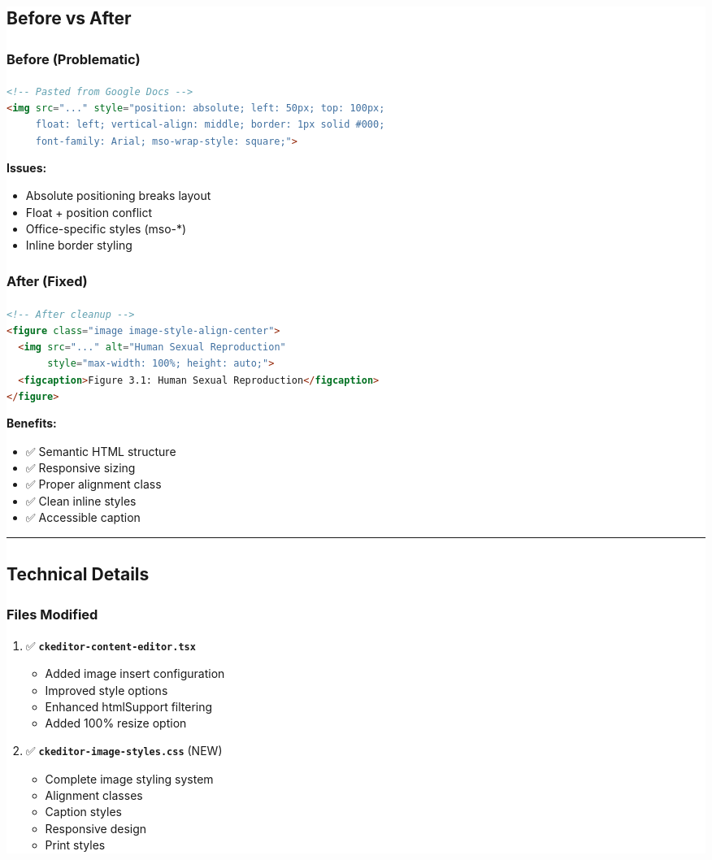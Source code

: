 
## Before vs After

### Before (Problematic)

```html
<!-- Pasted from Google Docs -->
<img src="..." style="position: absolute; left: 50px; top: 100px; 
     float: left; vertical-align: middle; border: 1px solid #000; 
     font-family: Arial; mso-wrap-style: square;">
```

**Issues:**
- Absolute positioning breaks layout
- Float + position conflict
- Office-specific styles (mso-*)
- Inline border styling

### After (Fixed)

```html
<!-- After cleanup -->
<figure class="image image-style-align-center">
  <img src="..." alt="Human Sexual Reproduction" 
       style="max-width: 100%; height: auto;">
  <figcaption>Figure 3.1: Human Sexual Reproduction</figcaption>
</figure>
```

**Benefits:**
- ✅ Semantic HTML structure
- ✅ Responsive sizing
- ✅ Proper alignment class
- ✅ Clean inline styles
- ✅ Accessible caption

---

## Technical Details

### Files Modified

1. ✅ **`ckeditor-content-editor.tsx`**
   - Added image insert configuration
   - Improved style options
   - Enhanced htmlSupport filtering
   - Added 100% resize option

2. ✅ **`ckeditor-image-styles.css`** (NEW)
   - Complete image styling system
   - Alignment classes
   - Caption styles
   - Responsive design
   - Print styles
